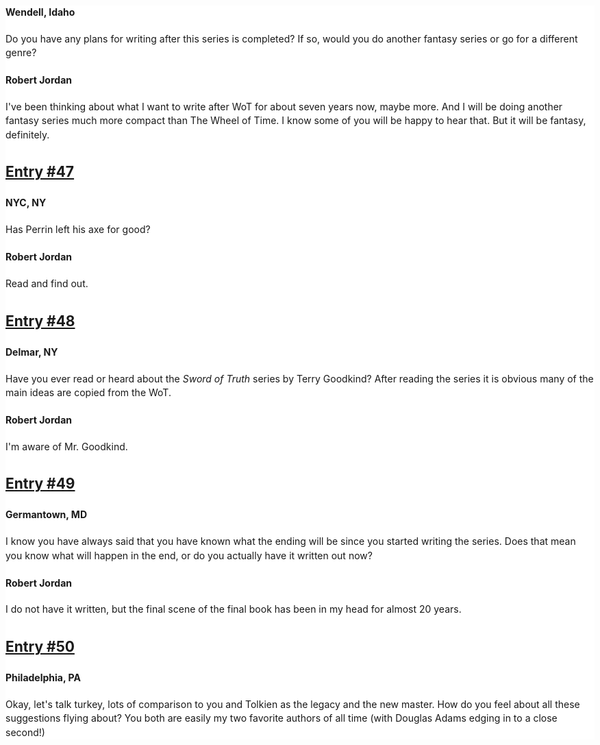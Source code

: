 #### Wendell, Idaho

Do you have any plans for writing after this series is completed? If so, would you do another fantasy series or go for a different genre?

#### Robert Jordan

I've been thinking about what I want to write after WoT for about seven years now, maybe more. And I will be doing another fantasy series much more compact than The Wheel of Time. I know some of you will be happy to hear that. But it will be fantasy, definitely.

## [Entry #47](./t-186/47)

#### NYC, NY

Has Perrin left his axe for good?

#### Robert Jordan

Read and find out.

## [Entry #48](./t-186/48)

#### Delmar, NY

Have you ever read or heard about the
*Sword of Truth*
series by Terry Goodkind? After reading the series it is obvious many of the main ideas are copied from the WoT.

#### Robert Jordan

I'm aware of Mr. Goodkind.

## [Entry #49](./t-186/49)

#### Germantown, MD

I know you have always said that you have known what the ending will be since you started writing the series. Does that mean you know what will happen in the end, or do you actually have it written out now?

#### Robert Jordan

I do not have it written, but the final scene of the final book has been in my head for almost 20 years.

## [Entry #50](./t-186/50)

#### Philadelphia, PA

Okay, let's talk turkey, lots of comparison to you and Tolkien as the legacy and the new master. How do you feel about all these suggestions flying about? You both are easily my two favorite authors of all time (with Douglas Adams edging in to a close second!)
